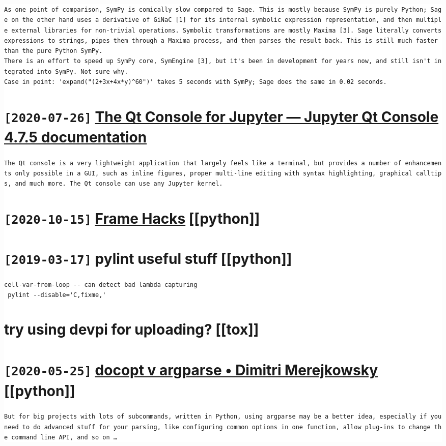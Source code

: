     As one point of comparison, SymPy is comically slow compared to Sage. This is mostly because SymPy is purely Python; Sage on the other hand uses a derivative of GiNaC [1] for its internal symbolic expression representation, and then multiple external libraries for non-trivial operations. Symbolic transformations are mostly Maxima [3]. Sage literally converts expressions to strings, pipes them through a Maxima process, and then parses the result back. This is still much faster than the pure Python SymPy.
    There is an effort to speed up SymPy core, SymEngine [3], but it's been in development for years now, and still isn't integrated into SymPy. Not sure why.
    Case in point: 'expand("(2+3x+4x*y)^60")' takes 5 seconds with SymPy; Sage does the same in 0.02 seconds.




# `[2020-07-26]` [The Qt Console for Jupyter — Jupyter Qt Console 4.7.5 documentation](https://qtconsole.readthedocs.io/en/stable/)

    The Qt console is a very lightweight application that largely feels like a terminal, but provides a number of enhancements only possible in a GUI, such as inline figures, proper multi-line editing with syntax highlighting, graphical calltips, and much more. The Qt console can use any Jupyter kernel.




# `[2020-10-15]` [Frame Hacks](http://farmdev.com/src/secrets/framehack/)      [[python]]




# `[2019-03-17]` pylint useful stuff      [[python]]

    cell-var-from-loop -- can detect bad lambda capturing
     pylint --disable='C,fixme,'




# try using devpi for uploading?      [[tox]]




# `[2020-05-25]` [docopt v argparse • Dimitri Merejkowsky](https://dmerej.info/blog/post/docopt-v-argparse/)      [[python]]

    But for big projects with lots of subcommands, written in Python, using argparse may be a better idea, especially if you need to do advanced stuff for your parsing, like configuring common options in one function, allow plug-ins to change the command line API, and so on …

